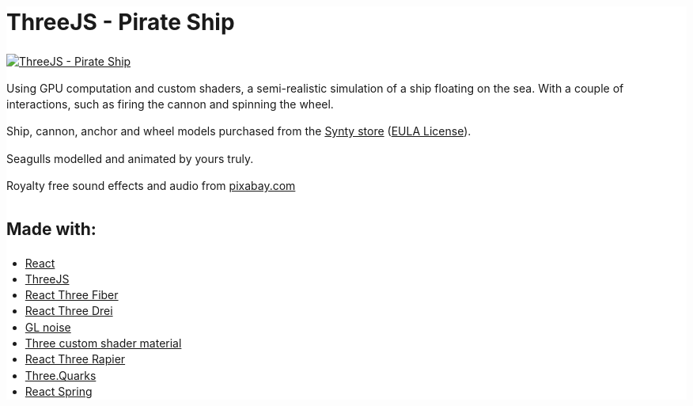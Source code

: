 # ThreeJS - Pirate Ship

<p>
    <a href="https://kristianpayne1.github.io/threejs-pirate-ship/">
        <img width="100%" src="https://github.com/user-attachments/assets/4296c181-b776-4af5-8163-02f432dada3d" alt="ThreeJS - Pirate Ship"/>
    </a>
</p>

Using GPU computation and custom shaders, a semi-realistic simulation of a ship floating on the sea. With a couple of interactions, such as firing the cannon and spinning the wheel. 

Ship, cannon, anchor and wheel models purchased from the [Synty store](https://syntystore.com/en-gb) ([EULA License](https://syntystore.com/en-gb/pages/one-time-purchase-licence)). 

Seagulls modelled and animated by yours truly.

Royalty free sound effects and audio from [pixabay.com](https://pixabay.com/)

## Made with:

-   [React](https://react.dev/)
-   [ThreeJS](https://threejs.org/)
-   [React Three Fiber](https://docs.pmnd.rs/react-three-fiber/getting-started/introduction)
-   [React Three Drei](https://github.com/pmndrs/drei)
-   [GL noise](https://farazzshaikh.github.io/glNoise/module-Common.html)
-   [Three custom shader material](https://github.com/FarazzShaikh/THREE-CustomShaderMaterial#readme)
-   [React Three Rapier](https://github.com/pmndrs/react-three-rapier)
-   [Three.Quarks](https://github.com/Alchemist0823/three.quarks)
-   [React Spring](https://www.react-spring.dev/)
